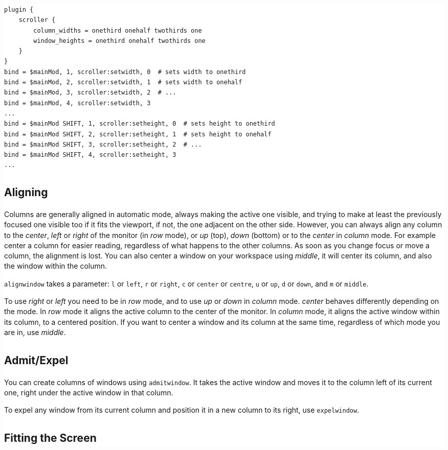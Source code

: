 ```
plugin {
    scroller {
        column_widths = onethird onehalf twothirds one
        window_heights = onethird onehalf twothirds one
    }
}
bind = $mainMod, 1, scroller:setwidth, 0  # sets width to onethird
bind = $mainMod, 2, scroller:setwidth, 1  # sets width to onehalf
bind = $mainMod, 3, scroller:setwidth, 2  # ...
bind = $mainMod, 4, scroller:setwidth, 3
...
bind = $mainMod SHIFT, 1, scroller:setheight, 0  # sets height to onethird
bind = $mainMod SHIFT, 2, scroller:setheight, 1  # sets height to onehalf
bind = $mainMod SHIFT, 3, scroller:setheight, 2  # ...
bind = $mainMod SHIFT, 4, scroller:setheight, 3
...
```


## Aligning

Columns are generally aligned in automatic mode, always making the active one
visible, and trying to make at least the previously focused one visible too if
it fits the viewport, if not, the one adjacent on the other side. However, you
can always align any column to the *center*, *left* or *right* of the monitor
(in *row* mode), or *up* (top), *down* (bottom) or to the *center* in *column*
mode. For example center a column for easier reading, regardless of what happens to
the other columns. As soon as you change focus or move a column, the alignment
is lost. You can also center a window on your workspace using *middle*, it
will center its column, and also the window within the column.

`alignwindow` takes a parameter: `l` or `left`, `r` or `right`, `c` or
`center` or `centre`, `u` or `up`, `d` or `down`, and `m` or `middle`.

To use *right* or *left* you need to be in *row* mode, and to use *up* or
*down* in *column* mode. *center* behaves differently depending on the mode.
In *row* mode it aligns the active column to the center of the monitor. In
*column* mode, it aligns the active window within its column, to a centered
position. If you want to center a window and its column at the same time,
regardless of which mode you are in, use *middle*.


## Admit/Expel

You can create columns of windows using `admitwindow`. It takes the active
window and moves it to the column left of its current one, right under the
active window in that column.

To expel any window from its current column and position it in a new column to
its right, use `expelwindow`.


## Fitting the Screen
